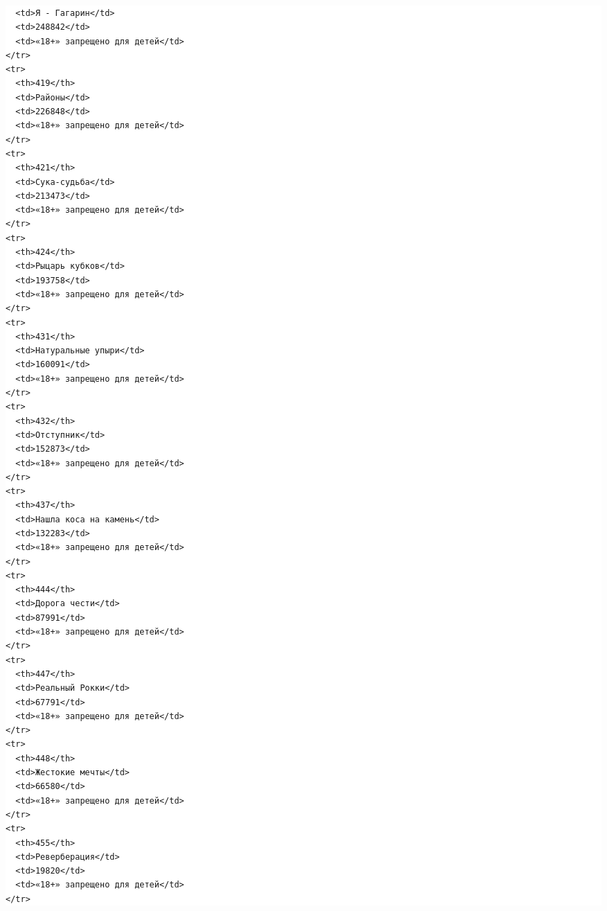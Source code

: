       <td>Я - Гагарин</td>
      <td>248842</td>
      <td>«18+» запрещено для детей</td>
    </tr>
    <tr>
      <th>419</th>
      <td>Районы</td>
      <td>226848</td>
      <td>«18+» запрещено для детей</td>
    </tr>
    <tr>
      <th>421</th>
      <td>Сука-судьба</td>
      <td>213473</td>
      <td>«18+» запрещено для детей</td>
    </tr>
    <tr>
      <th>424</th>
      <td>Рыцарь кубков</td>
      <td>193758</td>
      <td>«18+» запрещено для детей</td>
    </tr>
    <tr>
      <th>431</th>
      <td>Натуральные упыри</td>
      <td>160091</td>
      <td>«18+» запрещено для детей</td>
    </tr>
    <tr>
      <th>432</th>
      <td>Отступник</td>
      <td>152873</td>
      <td>«18+» запрещено для детей</td>
    </tr>
    <tr>
      <th>437</th>
      <td>Нашла коса на камень</td>
      <td>132283</td>
      <td>«18+» запрещено для детей</td>
    </tr>
    <tr>
      <th>444</th>
      <td>Дорога чести</td>
      <td>87991</td>
      <td>«18+» запрещено для детей</td>
    </tr>
    <tr>
      <th>447</th>
      <td>Реальный Рокки</td>
      <td>67791</td>
      <td>«18+» запрещено для детей</td>
    </tr>
    <tr>
      <th>448</th>
      <td>Жестокие мечты</td>
      <td>66580</td>
      <td>«18+» запрещено для детей</td>
    </tr>
    <tr>
      <th>455</th>
      <td>Реверберация</td>
      <td>19820</td>
      <td>«18+» запрещено для детей</td>
    </tr>